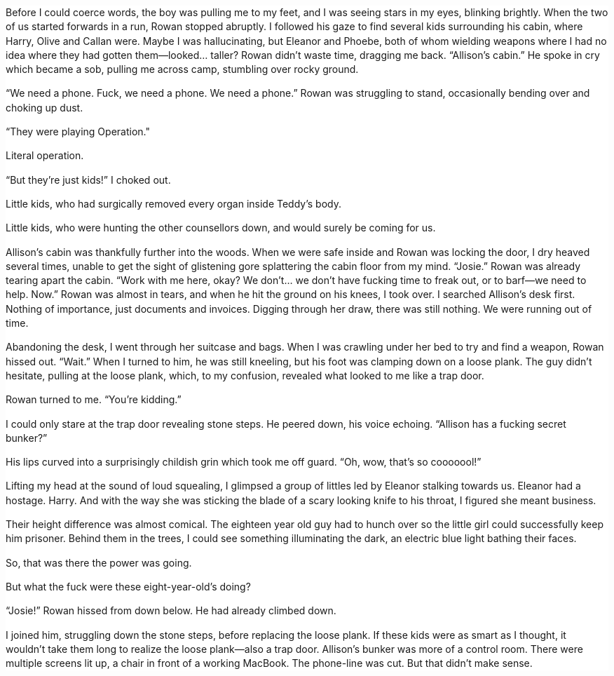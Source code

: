 Before I could coerce words, the boy was pulling me to my feet, and I was seeing stars in my eyes, blinking brightly. When the two of us started forwards in a run, Rowan stopped abruptly. I followed his gaze to find several kids surrounding his cabin, where Harry, Olive and Callan were. Maybe I was hallucinating, but Eleanor and Phoebe, both of whom wielding weapons where I had no idea where they had gotten them—looked… taller? Rowan didn’t waste time, dragging me back. “Allison’s cabin.” He spoke in cry which became a sob, pulling me across camp, stumbling over rocky ground.

“We need a phone. Fuck, we need a phone. We need a phone.” Rowan was struggling to stand, occasionally bending over and choking up dust. 

“They were playing Operation."

Literal operation.

“But they’re just kids!” I choked out. 

Little kids, who had surgically removed every organ inside Teddy’s body.

Little kids, who were hunting the other counsellors down, and would surely be coming for us.

Allison’s cabin was thankfully further into the woods. When we were safe inside and Rowan was locking the door, I dry heaved several times, unable to get the sight of glistening gore splattering the cabin floor from my mind. “Josie.” Rowan was already tearing apart the cabin. “Work with me here, okay? We don’t… we don’t have fucking time to freak out, or to barf—we need to help. Now.” Rowan was almost in tears, and when he hit the ground on his knees, I took over. I searched Allison’s desk first. Nothing of importance, just documents and invoices. Digging through her draw, there was still nothing. We were running out of time. 

Abandoning the desk, I went through her suitcase and bags. When I was crawling under her bed to try and find a weapon, Rowan hissed out. “Wait.” When I turned to him, he was still kneeling, but his foot was clamping down on a loose plank. The guy didn’t hesitate, pulling at the loose plank, which, to my confusion, revealed what looked to me like a trap door.

Rowan turned to me. “You’re kidding.”

I could only stare at the trap door revealing stone steps. He peered down, his voice echoing. “Allison has a fucking secret bunker?”

His lips curved into a surprisingly childish grin which took me off guard. “Oh, wow, that’s so cooooool!”  

Lifting my head at the sound of loud squealing, I glimpsed a group of littles led by Eleanor stalking towards us. Eleanor had a hostage. Harry. And with the way she was sticking the blade of a scary looking knife to his throat, I figured she meant business.

Their height difference was almost comical. The eighteen year old guy had to hunch over so the little girl could successfully keep him prisoner. Behind them in the trees, I could see something illuminating the dark, an electric blue light bathing their faces.

So, that was there the power was going.

But what the fuck were these eight-year-old’s doing?

“Josie!” Rowan hissed from down below. He had already climbed down. 

I joined him, struggling down the stone steps, before replacing the loose plank. If these kids were as smart as I thought, it wouldn’t take them long to realize the loose plank—also a trap door. Allison’s bunker was more of a control room. There were multiple screens lit up, a chair in front of a working MacBook. The phone-line was cut. But that didn’t make sense. 

